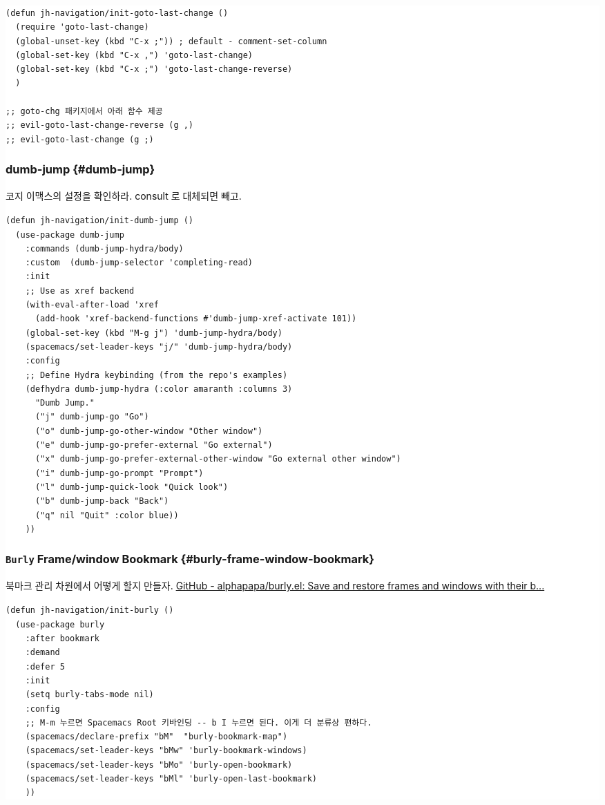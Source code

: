 ```elisp
(defun jh-navigation/init-goto-last-change ()
  (require 'goto-last-change)
  (global-unset-key (kbd "C-x ;")) ; default - comment-set-column
  (global-set-key (kbd "C-x ,") 'goto-last-change)
  (global-set-key (kbd "C-x ;") 'goto-last-change-reverse)
  )

;; goto-chg 패키지에서 아래 함수 제공
;; evil-goto-last-change-reverse (g ,)
;; evil-goto-last-change (g ;)
```


### dumb-jump {#dumb-jump}

코지 이맥스의 설정을 확인하라. consult 로 대체되면 빼고.

```elisp
(defun jh-navigation/init-dumb-jump ()
  (use-package dumb-jump
    :commands (dumb-jump-hydra/body)
    :custom  (dumb-jump-selector 'completing-read)
    :init
    ;; Use as xref backend
    (with-eval-after-load 'xref
      (add-hook 'xref-backend-functions #'dumb-jump-xref-activate 101))
    (global-set-key (kbd "M-g j") 'dumb-jump-hydra/body)
    (spacemacs/set-leader-keys "j/" 'dumb-jump-hydra/body)
    :config
    ;; Define Hydra keybinding (from the repo's examples)
    (defhydra dumb-jump-hydra (:color amaranth :columns 3)
      "Dumb Jump."
      ("j" dumb-jump-go "Go")
      ("o" dumb-jump-go-other-window "Other window")
      ("e" dumb-jump-go-prefer-external "Go external")
      ("x" dumb-jump-go-prefer-external-other-window "Go external other window")
      ("i" dumb-jump-go-prompt "Prompt")
      ("l" dumb-jump-quick-look "Quick look")
      ("b" dumb-jump-back "Back")
      ("q" nil "Quit" :color blue))
    ))
```


### `Burly` Frame/window Bookmark {#burly-frame-window-bookmark}

북마크 관리 차원에서 어떻게 할지 만들자.
[GitHub - alphapapa/burly.el: Save and restore frames and windows with their b...](https://github.com/alphapapa/burly.el)

```elisp
(defun jh-navigation/init-burly ()
  (use-package burly
    :after bookmark
    :demand
    :defer 5
    :init
    (setq burly-tabs-mode nil)
    :config
    ;; M-m 누르면 Spacemacs Root 키바인딩 -- b I 누르면 된다. 이게 더 분류상 편하다.
    (spacemacs/declare-prefix "bM"  "burly-bookmark-map")
    (spacemacs/set-leader-keys "bMw" 'burly-bookmark-windows)
    (spacemacs/set-leader-keys "bMo" 'burly-open-bookmark)
    (spacemacs/set-leader-keys "bMl" 'burly-open-last-bookmark)
    ))
```
